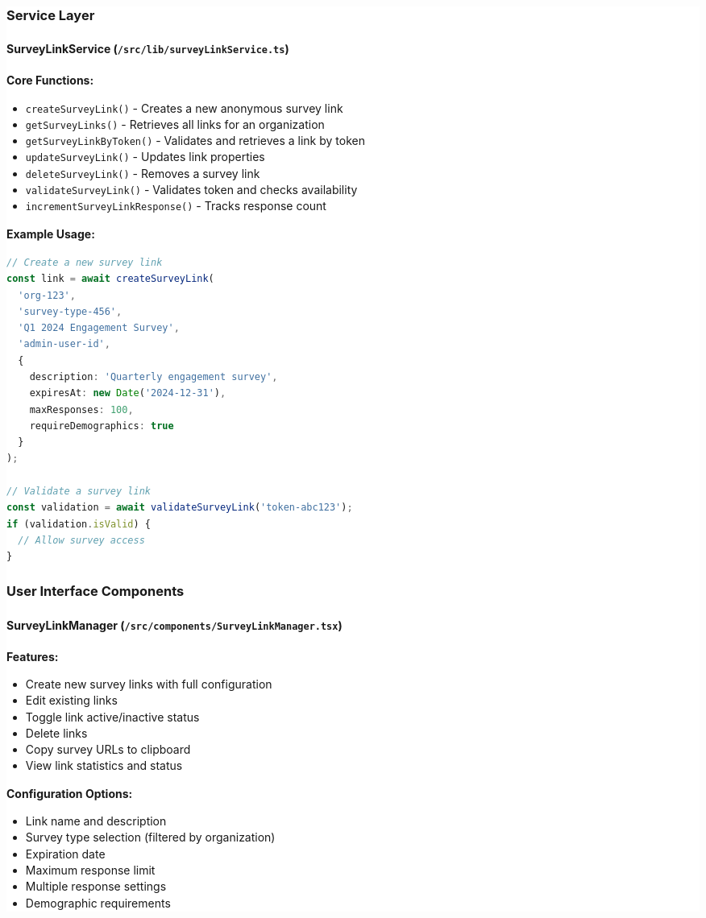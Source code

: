 ### Service Layer

#### SurveyLinkService (`/src/lib/surveyLinkService.ts`)

**Core Functions:**
- `createSurveyLink()` - Creates a new anonymous survey link
- `getSurveyLinks()` - Retrieves all links for an organization
- `getSurveyLinkByToken()` - Validates and retrieves a link by token
- `updateSurveyLink()` - Updates link properties
- `deleteSurveyLink()` - Removes a survey link
- `validateSurveyLink()` - Validates token and checks availability
- `incrementSurveyLinkResponse()` - Tracks response count

**Example Usage:**
```typescript
// Create a new survey link
const link = await createSurveyLink(
  'org-123',
  'survey-type-456',
  'Q1 2024 Engagement Survey',
  'admin-user-id',
  {
    description: 'Quarterly engagement survey',
    expiresAt: new Date('2024-12-31'),
    maxResponses: 100,
    requireDemographics: true
  }
);

// Validate a survey link
const validation = await validateSurveyLink('token-abc123');
if (validation.isValid) {
  // Allow survey access
}
```

### User Interface Components

#### SurveyLinkManager (`/src/components/SurveyLinkManager.tsx`)

**Features:**
- Create new survey links with full configuration
- Edit existing links
- Toggle link active/inactive status
- Delete links
- Copy survey URLs to clipboard
- View link statistics and status

**Configuration Options:**
- Link name and description
- Survey type selection (filtered by organization)
- Expiration date
- Maximum response limit
- Multiple response settings
- Demographic requirements
